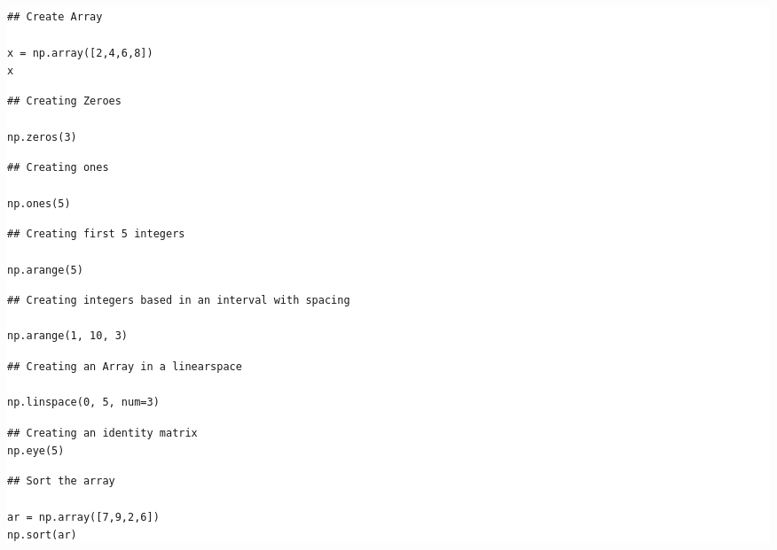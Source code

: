 

```{code-cell} ipython3
## Create Array

x = np.array([2,4,6,8])
x
```



```{code-cell} ipython3
## Creating Zeroes

np.zeros(3)
```



```{code-cell} ipython3
## Creating ones

np.ones(5)
```



```{code-cell} ipython3
## Creating first 5 integers

np.arange(5)
```



```{code-cell} ipython3
## Creating integers based in an interval with spacing

np.arange(1, 10, 3)
```



```{code-cell} ipython3
## Creating an Array in a linearspace

np.linspace(0, 5, num=3)
```



```{code-cell} ipython3
## Creating an identity matrix
np.eye(5)
```



```{code-cell} ipython3
## Sort the array

ar = np.array([7,9,2,6])
np.sort(ar)
```
